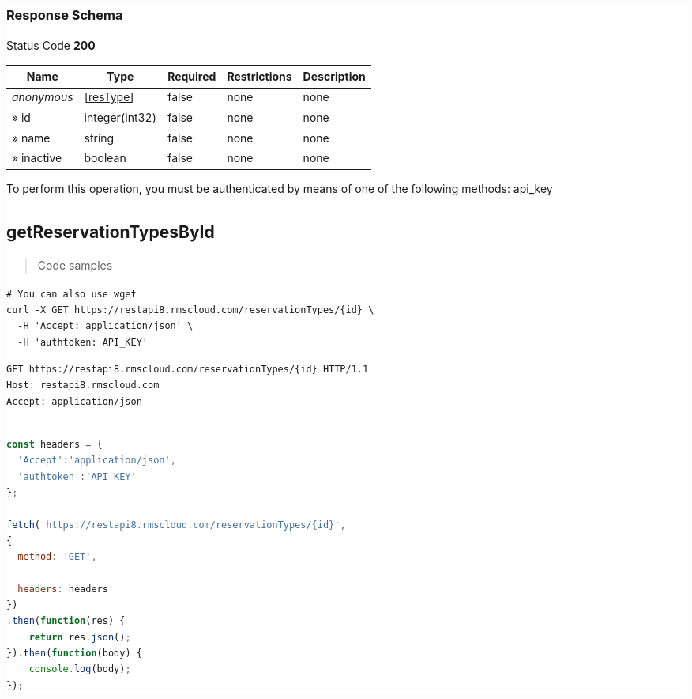 <h3 id="getreservationtypes-responseschema">Response Schema</h3>

Status Code **200**

|Name|Type|Required|Restrictions|Description|
|---|---|---|---|---|
|*anonymous*|[[resType](#schemarestype)]|false|none|none|
|» id|integer(int32)|false|none|none|
|» name|string|false|none|none|
|» inactive|boolean|false|none|none|

<aside class="warning">
To perform this operation, you must be authenticated by means of one of the following methods:
api_key
</aside>

## getReservationTypesById

<a id="opIdgetReservationTypesById"></a>

> Code samples

```shell
# You can also use wget
curl -X GET https://restapi8.rmscloud.com/reservationTypes/{id} \
  -H 'Accept: application/json' \
  -H 'authtoken: API_KEY'

```

```http
GET https://restapi8.rmscloud.com/reservationTypes/{id} HTTP/1.1
Host: restapi8.rmscloud.com
Accept: application/json

```

```javascript

const headers = {
  'Accept':'application/json',
  'authtoken':'API_KEY'
};

fetch('https://restapi8.rmscloud.com/reservationTypes/{id}',
{
  method: 'GET',

  headers: headers
})
.then(function(res) {
    return res.json();
}).then(function(body) {
    console.log(body);
});

```
